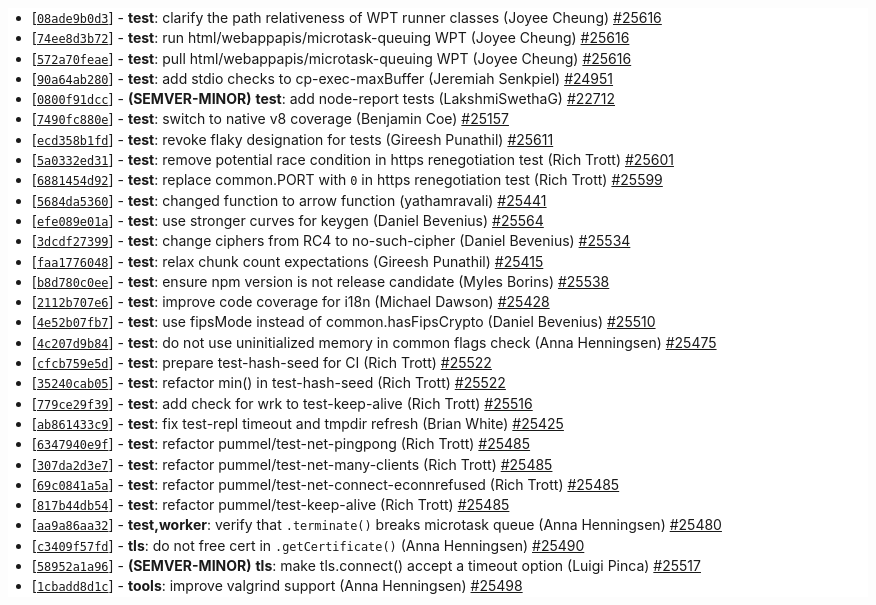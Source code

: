 * [[`08ade9b0d3`](https://github.com/nodejs/node/commit/08ade9b0d3)] - **test**: clarify the path relativeness of WPT runner classes (Joyee Cheung) [#25616](https://github.com/nodejs/node/pull/25616)
* [[`74ee8d3b72`](https://github.com/nodejs/node/commit/74ee8d3b72)] - **test**: run html/webappapis/microtask-queuing WPT (Joyee Cheung) [#25616](https://github.com/nodejs/node/pull/25616)
* [[`572a70feae`](https://github.com/nodejs/node/commit/572a70feae)] - **test**: pull html/webappapis/microtask-queuing WPT (Joyee Cheung) [#25616](https://github.com/nodejs/node/pull/25616)
* [[`90a64ab280`](https://github.com/nodejs/node/commit/90a64ab280)] - **test**: add stdio checks to cp-exec-maxBuffer (Jeremiah Senkpiel) [#24951](https://github.com/nodejs/node/pull/24951)
* [[`0800f91dcc`](https://github.com/nodejs/node/commit/0800f91dcc)] - **(SEMVER-MINOR)** **test**: add node-report tests (LakshmiSwethaG) [#22712](https://github.com/nodejs/node/pull/22712)
* [[`7490fc880e`](https://github.com/nodejs/node/commit/7490fc880e)] - **test**: switch to native v8 coverage (Benjamin Coe) [#25157](https://github.com/nodejs/node/pull/25157)
* [[`ecd358b1fd`](https://github.com/nodejs/node/commit/ecd358b1fd)] - **test**: revoke flaky designation for tests (Gireesh Punathil) [#25611](https://github.com/nodejs/node/pull/25611)
* [[`5a0332ed31`](https://github.com/nodejs/node/commit/5a0332ed31)] - **test**: remove potential race condition in https renegotiation test (Rich Trott) [#25601](https://github.com/nodejs/node/pull/25601)
* [[`6881454d92`](https://github.com/nodejs/node/commit/6881454d92)] - **test**: replace common.PORT with `0` in https renegotiation test (Rich Trott) [#25599](https://github.com/nodejs/node/pull/25599)
* [[`5684da5360`](https://github.com/nodejs/node/commit/5684da5360)] - **test**: changed function to arrow function (yathamravali) [#25441](https://github.com/nodejs/node/pull/25441)
* [[`efe089e01a`](https://github.com/nodejs/node/commit/efe089e01a)] - **test**: use stronger curves for keygen (Daniel Bevenius) [#25564](https://github.com/nodejs/node/pull/25564)
* [[`3dcdf27399`](https://github.com/nodejs/node/commit/3dcdf27399)] - **test**: change ciphers from RC4 to no-such-cipher (Daniel Bevenius) [#25534](https://github.com/nodejs/node/pull/25534)
* [[`faa1776048`](https://github.com/nodejs/node/commit/faa1776048)] - **test**: relax chunk count expectations (Gireesh Punathil) [#25415](https://github.com/nodejs/node/pull/25415)
* [[`b8d780c0ee`](https://github.com/nodejs/node/commit/b8d780c0ee)] - **test**: ensure npm version is not release candidate (Myles Borins) [#25538](https://github.com/nodejs/node/pull/25538)
* [[`2112b707e6`](https://github.com/nodejs/node/commit/2112b707e6)] - **test**: improve code coverage for i18n (Michael Dawson) [#25428](https://github.com/nodejs/node/pull/25428)
* [[`4e52b07fb7`](https://github.com/nodejs/node/commit/4e52b07fb7)] - **test**: use fipsMode instead of common.hasFipsCrypto (Daniel Bevenius) [#25510](https://github.com/nodejs/node/pull/25510)
* [[`4c207d9b84`](https://github.com/nodejs/node/commit/4c207d9b84)] - **test**: do not use uninitialized memory in common flags check (Anna Henningsen) [#25475](https://github.com/nodejs/node/pull/25475)
* [[`cfcb759e5d`](https://github.com/nodejs/node/commit/cfcb759e5d)] - **test**: prepare test-hash-seed for CI (Rich Trott) [#25522](https://github.com/nodejs/node/pull/25522)
* [[`35240cab05`](https://github.com/nodejs/node/commit/35240cab05)] - **test**: refactor min() in test-hash-seed (Rich Trott) [#25522](https://github.com/nodejs/node/pull/25522)
* [[`779ce29f39`](https://github.com/nodejs/node/commit/779ce29f39)] - **test**: add check for wrk to test-keep-alive (Rich Trott) [#25516](https://github.com/nodejs/node/pull/25516)
* [[`ab861433c9`](https://github.com/nodejs/node/commit/ab861433c9)] - **test**: fix test-repl timeout and tmpdir refresh (Brian White) [#25425](https://github.com/nodejs/node/pull/25425)
* [[`6347940e9f`](https://github.com/nodejs/node/commit/6347940e9f)] - **test**: refactor pummel/test-net-pingpong (Rich Trott) [#25485](https://github.com/nodejs/node/pull/25485)
* [[`307da2d3e7`](https://github.com/nodejs/node/commit/307da2d3e7)] - **test**: refactor pummel/test-net-many-clients (Rich Trott) [#25485](https://github.com/nodejs/node/pull/25485)
* [[`69c0841a5a`](https://github.com/nodejs/node/commit/69c0841a5a)] - **test**: refactor pummel/test-net-connect-econnrefused (Rich Trott) [#25485](https://github.com/nodejs/node/pull/25485)
* [[`817b44db54`](https://github.com/nodejs/node/commit/817b44db54)] - **test**: refactor pummel/test-keep-alive (Rich Trott) [#25485](https://github.com/nodejs/node/pull/25485)
* [[`aa9a86aa32`](https://github.com/nodejs/node/commit/aa9a86aa32)] - **test,worker**: verify that `.terminate()` breaks microtask queue (Anna Henningsen) [#25480](https://github.com/nodejs/node/pull/25480)
* [[`c3409f57fd`](https://github.com/nodejs/node/commit/c3409f57fd)] - **tls**: do not free cert in `.getCertificate()` (Anna Henningsen) [#25490](https://github.com/nodejs/node/pull/25490)
* [[`58952a1a96`](https://github.com/nodejs/node/commit/58952a1a96)] - **(SEMVER-MINOR)** **tls**: make tls.connect() accept a timeout option (Luigi Pinca) [#25517](https://github.com/nodejs/node/pull/25517)
* [[`1cbadd8d1c`](https://github.com/nodejs/node/commit/1cbadd8d1c)] - **tools**: improve valgrind support (Anna Henningsen) [#25498](https://github.com/nodejs/node/pull/25498)